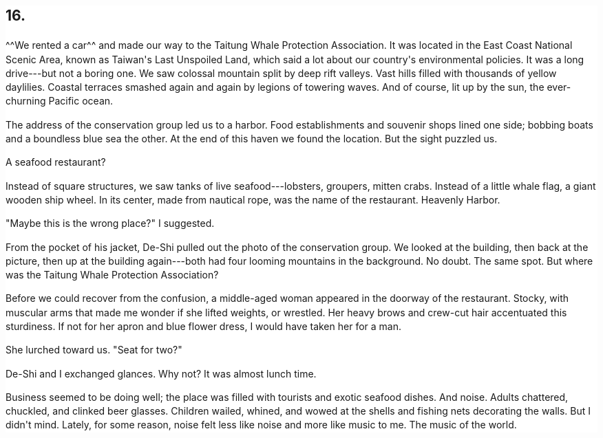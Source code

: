 ## 16.

^^We rented a car^^ and made our way to the Taitung
Whale Protection Association. It was located in the East
Coast National Scenic Area, known as Taiwan's Last
Unspoiled Land, which said a lot about our country's
environmental policies. It was a long drive---but not a
boring one. We saw colossal mountain split by deep rift
valleys. Vast hills filled with thousands of yellow
daylilies. Coastal terraces smashed again and again by
legions of towering waves. And of course, lit up by the
sun, the ever-churning Pacific ocean.

The address of the conservation group led us to a
harbor. Food establishments and souvenir shops lined one
side; bobbing boats and a boundless blue sea the other.
At the end of this haven we found the location. But the
sight puzzled us.

A seafood restaurant?

Instead of square structures, we saw tanks of live
seafood---lobsters, groupers, mitten crabs. Instead of a
little whale flag, a giant wooden ship wheel. In its
center, made from nautical rope, was the name of the
restaurant. Heavenly Harbor.

"Maybe this is the wrong place?" I suggested.

From the pocket of his jacket, De-Shi pulled out the
photo of the conservation group. We looked at the
building, then back at the picture, then up at the
building again---both had four looming mountains in the
background. No doubt. The same spot. But where was the
Taitung Whale Protection Association?

Before we could recover from the confusion, a
middle-aged woman appeared in the doorway of the
restaurant. Stocky, with muscular arms that made me
wonder if she lifted weights, or wrestled. Her heavy
brows and crew-cut hair accentuated this sturdiness. If
not for her apron and blue flower dress, I would have
taken her for a man.

She lurched toward us. "Seat for two?" 

De-Shi and I exchanged glances. Why not? It was almost
lunch time.

Business seemed to be doing well; the place was filled
with tourists and exotic seafood dishes. And noise.
Adults chattered, chuckled, and clinked beer glasses.
Children wailed, whined, and wowed at the shells and
fishing nets decorating the walls. But I didn't mind.
Lately, for some reason, noise felt less like noise and
more like music to me. The music of the world.
